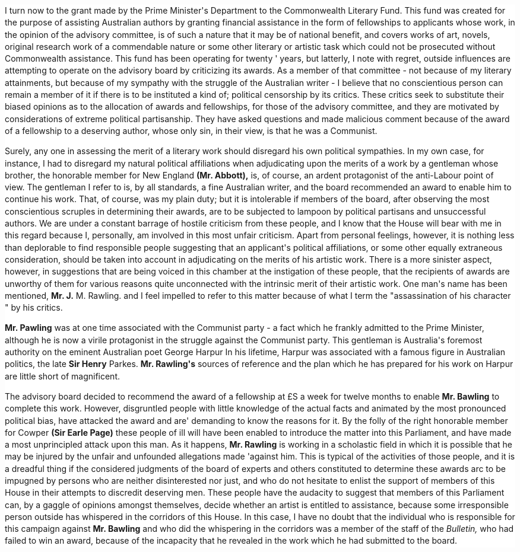 I turn now to the grant made by the Prime Minister's Department to the Commonwealth Literary Fund. This fund was created for the purpose of assisting Australian authors by granting financial assistance in the form of fellowships to applicants whose work, in the opinion of the advisory committee, is of such a nature that it may be of national benefit, and covers works of art, novels, original research work of a commendable nature or some other literary or artistic task which could not be prosecuted without Commonwealth assistance. This fund has been operating for twenty ' years, but latterly, I note with regret, outside influences are attempting to operate on the advisory board by criticizing its awards. As a member of that committee - not because of my literary attainments, but because of my sympathy with the struggle of the Australian writer - I believe that no conscientious person can remain a member of it if there is to be instituted a kind of; political censorship by its critics. These critics seek to substitute their biased opinions as to the allocation of awards and fellowships, for those of the advisory committee, and they are motivated by considerations of extreme political partisanship. They have asked questions and made malicious comment because of the award of a fellowship to a deserving author, whose only sin, in their view, is that he was a Communist. 

Surely, any one in assessing the merit of a literary work should disregard his own political sympathies. In my own case, for instance, I had to disregard my natural political affiliations when adjudicating upon the merits of a work by a gentleman whose brother, the honorable member for New England  **(Mr. Abbott),**  is, of course, an ardent protagonist of the anti-Labour point of view. The gentleman I refer to is, by all standards, a fine Australian writer, and the board recommended an award to enable him to continue his work. That, of course, was my plain duty; but it is intolerable if members of the board, after observing the most conscientious scruples in determining their awards, are to be subjected to lampoon by political partisans and unsuccessful authors. We are under a constant barrage of hostile criticism from these people, and I know that the House will bear with me in this regard because I, personally, am involved in this most unfair criticism. Apart from personal feelings, however, it is nothing less than deplorable to find responsible people suggesting that an applicant's political affiliations, or some other equally extraneous consideration, should be taken into account in adjudicating on the merits of his artistic work. There is a more sinister aspect, however, in suggestions that are being voiced in this chamber at the instigation of these people, that the recipients of awards are unworthy of them for various reasons quite unconnected with the intrinsic merit of their artistic work. One man's name has been mentioned,  **Mr. J.**  M. Rawling. and I feel impelled to refer to this matter because of what I term the "assassination of his character " by his critics. 


 **Mr. Pawling** was at one time associated with the Communist party - a fact which he frankly admitted to the Prime Minister, although he is now a virile protagonist in the struggle against the Communist party. This gentleman is Australia's foremost authority on the eminent Australian poet George Harpur  In his lifetime,  Harpur  was associated with a famous figure in Australian politics, the late  **Sir Henry**  Parkes.  **Mr. Rawling's**  sources of reference and the plan which he has prepared for his work on Harpur  are little short of magnificent. 

The advisory board decided to recommend the award of a fellowship at £S a week for twelve months to enable  **Mr. Bawling**  to complete this work. However, disgruntled people with little knowledge of the actual facts and animated by the most pronounced political bias, have attacked the award and are' demanding to know the reasons for it. By the folly of the right honorable member for Cowper  **(Sir Earle Page)**  these people of ill will have been enabled to introduce the matter into this Parliament, and have made a most unprincipled attack upon this man. As it happens,  **Mr. Rawling**  is working in a scholastic field in which it is possible that he may be injured by the unfair and unfounded allegations made 'against him. This is typical of the activities of those people, and it is a dreadful thing if the considered judgments of the board of experts and others constituted to determine these awards arc to be impugned by persons who are neither disinterested nor just, and who do not hesitate to enlist the support of members of this House in their attempts to discredit deserving men. These people have the audacity to suggest that members of this Parliament can, by a gaggle of opinions amongst themselves, decide whether an artist is entitled to assistance, because some irresponsible person outside has whispered in the corridors of this House. In this case, I have no doubt that the individual who is responsible for this campaign against  **Mr. Bawling**  and who did the whispering in the corridors was a member of the staff of the  *Bulletin,*  who had failed to win an award, because of the incapacity that he revealed in the work which he had submitted to the board. 
